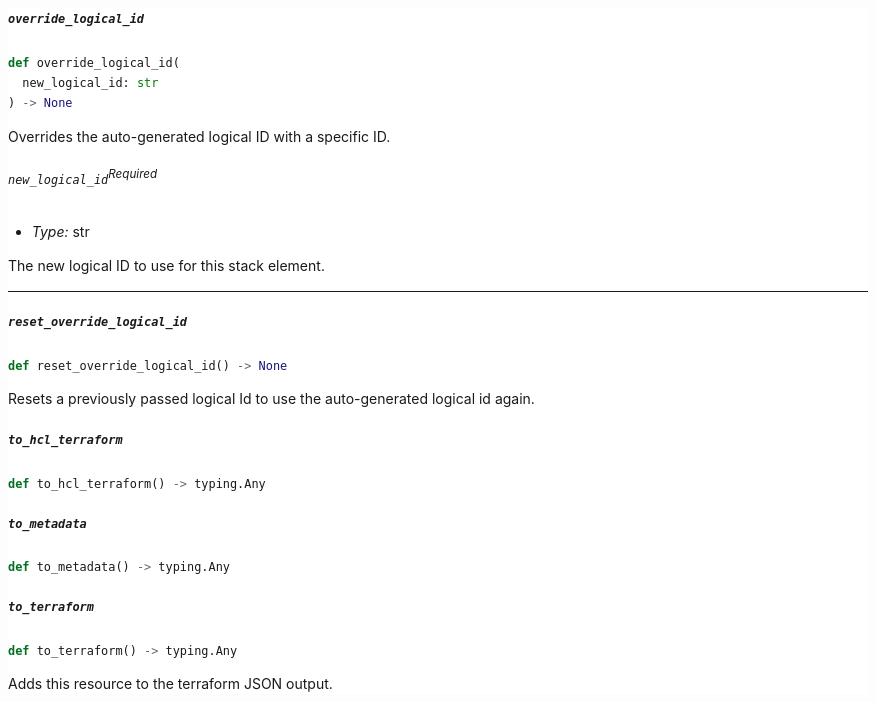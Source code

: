 ##### `override_logical_id` <a name="override_logical_id" id="rhizo-co-terraform-provider-oci.loadBalancerRuleSet.LoadBalancerRuleSet.overrideLogicalId"></a>

```python
def override_logical_id(
  new_logical_id: str
) -> None
```

Overrides the auto-generated logical ID with a specific ID.

###### `new_logical_id`<sup>Required</sup> <a name="new_logical_id" id="rhizo-co-terraform-provider-oci.loadBalancerRuleSet.LoadBalancerRuleSet.overrideLogicalId.parameter.newLogicalId"></a>

- *Type:* str

The new logical ID to use for this stack element.

---

##### `reset_override_logical_id` <a name="reset_override_logical_id" id="rhizo-co-terraform-provider-oci.loadBalancerRuleSet.LoadBalancerRuleSet.resetOverrideLogicalId"></a>

```python
def reset_override_logical_id() -> None
```

Resets a previously passed logical Id to use the auto-generated logical id again.

##### `to_hcl_terraform` <a name="to_hcl_terraform" id="rhizo-co-terraform-provider-oci.loadBalancerRuleSet.LoadBalancerRuleSet.toHclTerraform"></a>

```python
def to_hcl_terraform() -> typing.Any
```

##### `to_metadata` <a name="to_metadata" id="rhizo-co-terraform-provider-oci.loadBalancerRuleSet.LoadBalancerRuleSet.toMetadata"></a>

```python
def to_metadata() -> typing.Any
```

##### `to_terraform` <a name="to_terraform" id="rhizo-co-terraform-provider-oci.loadBalancerRuleSet.LoadBalancerRuleSet.toTerraform"></a>

```python
def to_terraform() -> typing.Any
```

Adds this resource to the terraform JSON output.
